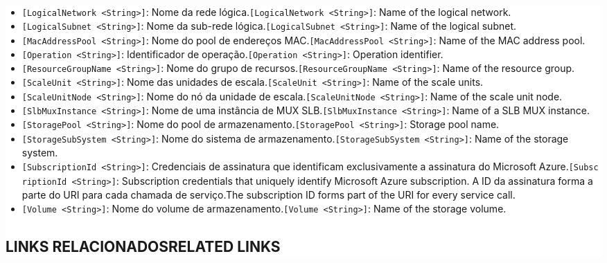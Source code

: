   - <span data-ttu-id="3265d-159">`[LogicalNetwork <String>]`: Nome da rede lógica.</span><span class="sxs-lookup"><span data-stu-id="3265d-159">`[LogicalNetwork <String>]`: Name of the logical network.</span></span>
  - <span data-ttu-id="3265d-160">`[LogicalSubnet <String>]`: Nome da sub-rede lógica.</span><span class="sxs-lookup"><span data-stu-id="3265d-160">`[LogicalSubnet <String>]`: Name of the logical subnet.</span></span>
  - <span data-ttu-id="3265d-161">`[MacAddressPool <String>]`: Nome do pool de endereços MAC.</span><span class="sxs-lookup"><span data-stu-id="3265d-161">`[MacAddressPool <String>]`: Name of the MAC address pool.</span></span>
  - <span data-ttu-id="3265d-162">`[Operation <String>]`: Identificador de operação.</span><span class="sxs-lookup"><span data-stu-id="3265d-162">`[Operation <String>]`: Operation identifier.</span></span>
  - <span data-ttu-id="3265d-163">`[ResourceGroupName <String>]`: Nome do grupo de recursos.</span><span class="sxs-lookup"><span data-stu-id="3265d-163">`[ResourceGroupName <String>]`: Name of the resource group.</span></span>
  - <span data-ttu-id="3265d-164">`[ScaleUnit <String>]`: Nome das unidades de escala.</span><span class="sxs-lookup"><span data-stu-id="3265d-164">`[ScaleUnit <String>]`: Name of the scale units.</span></span>
  - <span data-ttu-id="3265d-165">`[ScaleUnitNode <String>]`: Nome do nó da unidade de escala.</span><span class="sxs-lookup"><span data-stu-id="3265d-165">`[ScaleUnitNode <String>]`: Name of the scale unit node.</span></span>
  - <span data-ttu-id="3265d-166">`[SlbMuxInstance <String>]`: Nome de uma instância de MUX SLB.</span><span class="sxs-lookup"><span data-stu-id="3265d-166">`[SlbMuxInstance <String>]`: Name of a SLB MUX instance.</span></span>
  - <span data-ttu-id="3265d-167">`[StoragePool <String>]`: Nome do pool de armazenamento.</span><span class="sxs-lookup"><span data-stu-id="3265d-167">`[StoragePool <String>]`: Storage pool name.</span></span>
  - <span data-ttu-id="3265d-168">`[StorageSubSystem <String>]`: Nome do sistema de armazenamento.</span><span class="sxs-lookup"><span data-stu-id="3265d-168">`[StorageSubSystem <String>]`: Name of the storage system.</span></span>
  - <span data-ttu-id="3265d-169">`[SubscriptionId <String>]`: Credenciais de assinatura que identificam exclusivamente a assinatura do Microsoft Azure.</span><span class="sxs-lookup"><span data-stu-id="3265d-169">`[SubscriptionId <String>]`: Subscription credentials that uniquely identify Microsoft Azure subscription.</span></span> <span data-ttu-id="3265d-170">A ID da assinatura forma a parte do URI para cada chamada de serviço.</span><span class="sxs-lookup"><span data-stu-id="3265d-170">The subscription ID forms part of the URI for every service call.</span></span>
  - <span data-ttu-id="3265d-171">`[Volume <String>]`: Nome do volume de armazenamento.</span><span class="sxs-lookup"><span data-stu-id="3265d-171">`[Volume <String>]`: Name of the storage volume.</span></span>

## <span data-ttu-id="3265d-172">LINKS RELACIONADOS</span><span class="sxs-lookup"><span data-stu-id="3265d-172">RELATED LINKS</span></span>

